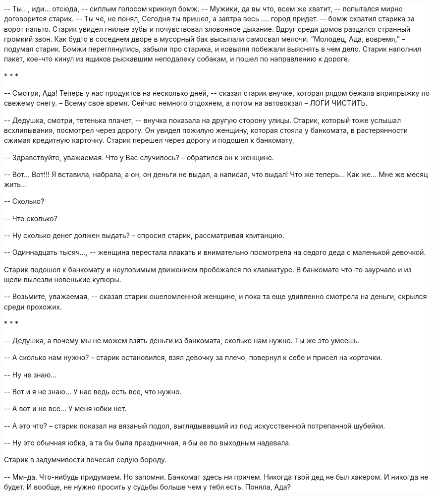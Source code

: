 -- Ты.. , иди… отсюда, -- сиплым голосом крикнул бомж. -- Мужики, да вы что, всем же хватит, -- попытался мирно договорится старик. -- Ты че, не понял, Сегодня ты пришел, а завтра весь …. город придет. -- бомж схватил старика за ворот пальто. Старик увидел гнилые зубы и почувствовал зловонное дыхание. Вдруг среди домов раздался странный громкий звон. Как будто в соседнем дворе в мусорный бак высыпали самосвал мелочи. “Молодец, Ада, вовремя,” – подумал старик. Бомжи переглянулись, забыли про старика, и ковыляя побежали выяснять в чем дело. Старик наполнил пакет, кое-что кинул из ящиков рыскавшим неподалеку собакам, и пошел по направлению к дороге.  
 
\* \* \*  

-- Смотри, Ада! Теперь у нас продуктов на несколько дней, -- сказал старик внучке, которая рядом бежала вприпрыжку по свежему снегу. – Всему свое время. Сейчас немного отдохнем, а потом на автовокзал – ЛОГИ ЧИСТИТЬ.  

-- Дедушка, смотри, тетенька плачет, -- внучка показала на другую сторону улицы. Старик, который тоже услышал всхлипывания, посмотрел через дорогу. Он увидел пожилую женщину, которая стояла у банкомата, в растерянности сжимая кредитную карточку. Cтарик перешел через дорогу и подошел к банкомату,  

-- Здравствуйте, уважаемая. Что у Вас случилось? – обратился он к женщине.  

-- Вот… Вот!!! Я вставила, набрала, а он, он деньги не выдал, а написал, что выдал! Что же теперь… Как же… Мне же месяц жить…  

-- Сколько?  

-- Что сколько?  

-- Ну сколько денег должен выдать? – спросил старик, рассматривая квитанцию.  

-- Одиннадцать тысяч…, -- женщина перестала плакать и внимательно посмотрела на седого деда с маленькой девочкой.  

Старик подошел к банкомату и неуловимым движением пробежался по клавиатуре. В банкомате что-то заурчало и из щели вылезли новенькие купюры.  

-- Возьмите, уважаемая, -- сказал старик ошеломленной женщине, и пока та еще удивленно смотрела на деньги, скрылся среди прохожих.  
 
\* \* \*  

-- Дедушка, а почему мы не можем взять деньги из банкомата, сколько нам нужно. Ты же это умеешь.  

-- А сколько нам нужно? – старик остановился, взял девочку за плечо, повернул к себе и присел на корточки.  

-- Ну не знаю…  

-- Вот и я не знаю… У нас ведь есть все, что нужно.  

-- А вот и не все… У меня юбки нет.  

-- А это что? – старик показал на вязаный подол, выглядывавший из под искусственной потрепанной шубейки.  

-- Ну это обычная юбка, а та бы была праздничная, я бы ее по выходным надевала.  

Старик в задумчивости почесал седую бороду.  

-- Мм-да. Что-нибудь придумаем. Но запомни. Банкомат здесь ни причем. Никогда твой дед не был хакером. И никогда не будет. И вообще, не нужно просить у судьбы больше чем у тебя есть. Поняла, Ада?  
